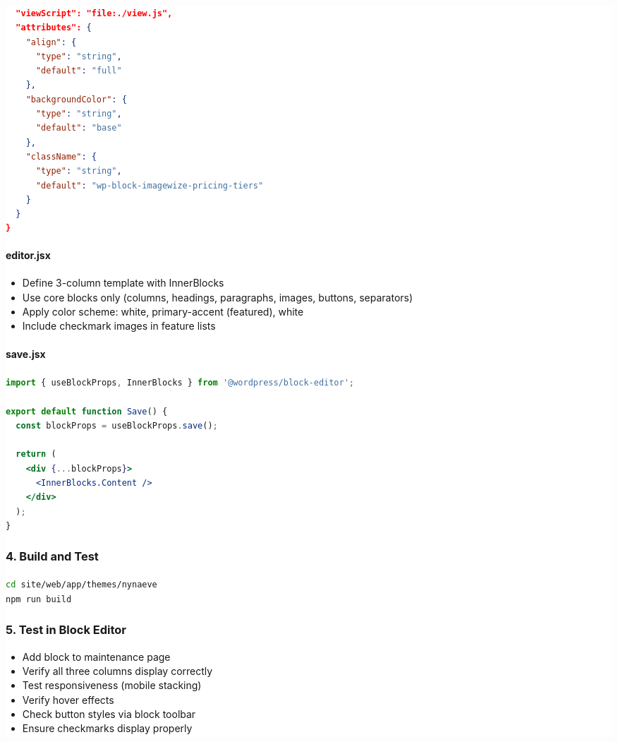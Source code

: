 ```json
  "viewScript": "file:./view.js",
  "attributes": {
    "align": {
      "type": "string",
      "default": "full"
    },
    "backgroundColor": {
      "type": "string",
      "default": "base"
    },
    "className": {
      "type": "string",
      "default": "wp-block-imagewize-pricing-tiers"
    }
  }
}
```

#### editor.jsx
- Define 3-column template with InnerBlocks
- Use core blocks only (columns, headings, paragraphs, images, buttons, separators)
- Apply color scheme: white, primary-accent (featured), white
- Include checkmark images in feature lists

#### save.jsx
```jsx
import { useBlockProps, InnerBlocks } from '@wordpress/block-editor';

export default function Save() {
  const blockProps = useBlockProps.save();

  return (
    <div {...blockProps}>
      <InnerBlocks.Content />
    </div>
  );
}
```

### 4. Build and Test
```bash
cd site/web/app/themes/nynaeve
npm run build
```

### 5. Test in Block Editor
- Add block to maintenance page
- Verify all three columns display correctly
- Test responsiveness (mobile stacking)
- Verify hover effects
- Check button styles via block toolbar
- Ensure checkmarks display properly

